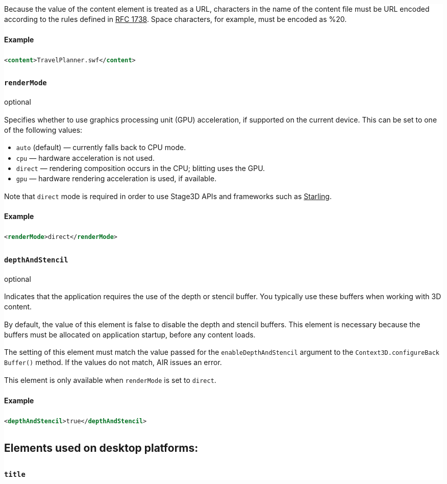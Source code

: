 Because the value of the content element is treated as a URL, characters in the name of the content file must be URL encoded according to the rules defined in [RFC 1738](https://tools.ietf.org/html/rfc1738). Space characters, for example, must be encoded as %20.

#### Example

```xml
<content>TravelPlanner.swf</content>
```

### `renderMode`

<span class="badge badge--success">optional</span>

Specifies whether to use graphics processing unit (GPU) acceleration, if supported on the current device. This can be set to one of the following values:

- `auto` (default) — currently falls back to CPU mode.
- `cpu` — hardware acceleration is not used.
- `direct` — rendering composition occurs in the CPU; blitting uses the GPU.
- `gpu` — hardware rendering acceleration is used, if available.

Note that `direct` mode is required in order to use Stage3D APIs and frameworks such as [Starling](https://gamua.com/starling/).

#### Example

```xml
<renderMode>direct</renderMode>
```

### `depthAndStencil`

<span class="badge badge--success">optional</span>

Indicates that the application requires the use of the depth or stencil buffer. You typically use these buffers when working with 3D content.

By default, the value of this element is false to disable the depth and stencil buffers. This element is necessary because the buffers must be allocated on application startup, before any content loads.

The setting of this element must match the value passed for the `enableDepthAndStencil` argument to the `Context3D.configureBackBuffer()` method. If the values do not match, AIR issues an error.

This element is only available when `renderMode` is set to `direct`.

#### Example

```xml
<depthAndStencil>true</depthAndStencil>
```

## Elements used on desktop platforms:

### `title`
